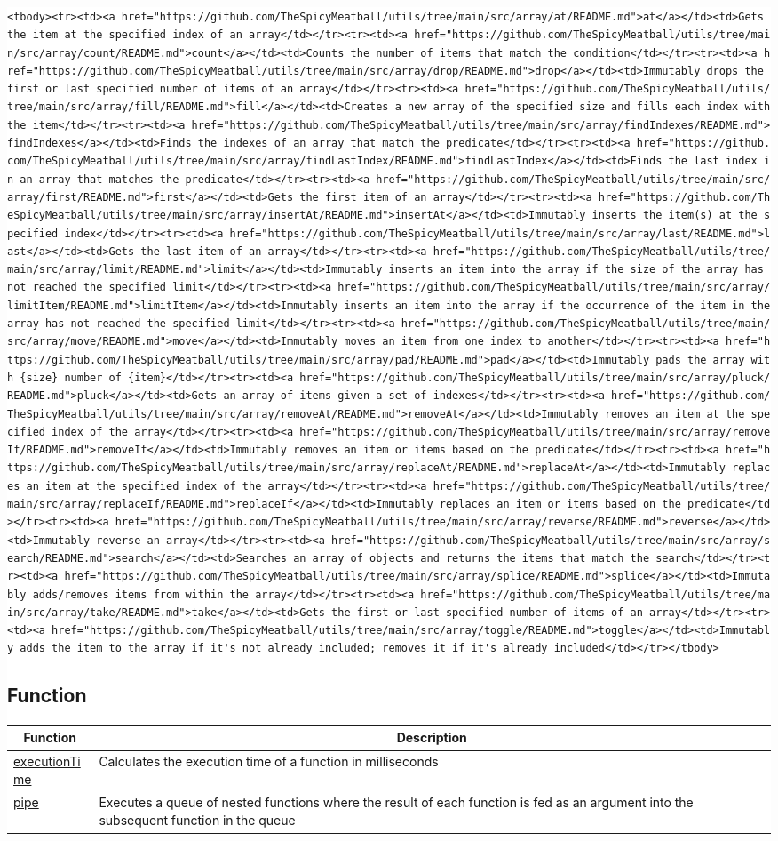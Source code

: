     <tbody><tr><td><a href="https://github.com/TheSpicyMeatball/utils/tree/main/src/array/at/README.md">at</a></td><td>Gets the item at the specified index of an array</td></tr><tr><td><a href="https://github.com/TheSpicyMeatball/utils/tree/main/src/array/count/README.md">count</a></td><td>Counts the number of items that match the condition</td></tr><tr><td><a href="https://github.com/TheSpicyMeatball/utils/tree/main/src/array/drop/README.md">drop</a></td><td>Immutably drops the first or last specified number of items of an array</td></tr><tr><td><a href="https://github.com/TheSpicyMeatball/utils/tree/main/src/array/fill/README.md">fill</a></td><td>Creates a new array of the specified size and fills each index with the item</td></tr><tr><td><a href="https://github.com/TheSpicyMeatball/utils/tree/main/src/array/findIndexes/README.md">findIndexes</a></td><td>Finds the indexes of an array that match the predicate</td></tr><tr><td><a href="https://github.com/TheSpicyMeatball/utils/tree/main/src/array/findLastIndex/README.md">findLastIndex</a></td><td>Finds the last index in an array that matches the predicate</td></tr><tr><td><a href="https://github.com/TheSpicyMeatball/utils/tree/main/src/array/first/README.md">first</a></td><td>Gets the first item of an array</td></tr><tr><td><a href="https://github.com/TheSpicyMeatball/utils/tree/main/src/array/insertAt/README.md">insertAt</a></td><td>Immutably inserts the item(s) at the specified index</td></tr><tr><td><a href="https://github.com/TheSpicyMeatball/utils/tree/main/src/array/last/README.md">last</a></td><td>Gets the last item of an array</td></tr><tr><td><a href="https://github.com/TheSpicyMeatball/utils/tree/main/src/array/limit/README.md">limit</a></td><td>Immutably inserts an item into the array if the size of the array has not reached the specified limit</td></tr><tr><td><a href="https://github.com/TheSpicyMeatball/utils/tree/main/src/array/limitItem/README.md">limitItem</a></td><td>Immutably inserts an item into the array if the occurrence of the item in the array has not reached the specified limit</td></tr><tr><td><a href="https://github.com/TheSpicyMeatball/utils/tree/main/src/array/move/README.md">move</a></td><td>Immutably moves an item from one index to another</td></tr><tr><td><a href="https://github.com/TheSpicyMeatball/utils/tree/main/src/array/pad/README.md">pad</a></td><td>Immutably pads the array with {size} number of {item}</td></tr><tr><td><a href="https://github.com/TheSpicyMeatball/utils/tree/main/src/array/pluck/README.md">pluck</a></td><td>Gets an array of items given a set of indexes</td></tr><tr><td><a href="https://github.com/TheSpicyMeatball/utils/tree/main/src/array/removeAt/README.md">removeAt</a></td><td>Immutably removes an item at the specified index of the array</td></tr><tr><td><a href="https://github.com/TheSpicyMeatball/utils/tree/main/src/array/removeIf/README.md">removeIf</a></td><td>Immutably removes an item or items based on the predicate</td></tr><tr><td><a href="https://github.com/TheSpicyMeatball/utils/tree/main/src/array/replaceAt/README.md">replaceAt</a></td><td>Immutably replaces an item at the specified index of the array</td></tr><tr><td><a href="https://github.com/TheSpicyMeatball/utils/tree/main/src/array/replaceIf/README.md">replaceIf</a></td><td>Immutably replaces an item or items based on the predicate</td></tr><tr><td><a href="https://github.com/TheSpicyMeatball/utils/tree/main/src/array/reverse/README.md">reverse</a></td><td>Immutably reverse an array</td></tr><tr><td><a href="https://github.com/TheSpicyMeatball/utils/tree/main/src/array/search/README.md">search</a></td><td>Searches an array of objects and returns the items that match the search</td></tr><tr><td><a href="https://github.com/TheSpicyMeatball/utils/tree/main/src/array/splice/README.md">splice</a></td><td>Immutably adds/removes items from within the array</td></tr><tr><td><a href="https://github.com/TheSpicyMeatball/utils/tree/main/src/array/take/README.md">take</a></td><td>Gets the first or last specified number of items of an array</td></tr><tr><td><a href="https://github.com/TheSpicyMeatball/utils/tree/main/src/array/toggle/README.md">toggle</a></td><td>Immutably adds the item to the array if it's not already included; removes it if it's already included</td></tr></tbody>
  </table>

<h2>Function</h2>
<table>
    <thead>
    <tr>
      <th>Function</th>
      <th>Description</th>
    </tr>
    </thead>
    <tbody><tr><td><a href="https://github.com/TheSpicyMeatball/utils/tree/main/src/function/executionTime/README.md">executionTime</a></td><td>Calculates the execution time of a function in milliseconds</td></tr><tr><td><a href="https://github.com/TheSpicyMeatball/utils/tree/main/src/function/pipe/README.md">pipe</a></td><td>Executes a queue of nested functions where the result of each function is fed as an argument into the subsequent function in the queue</td></tr></tbody>
  </table>
